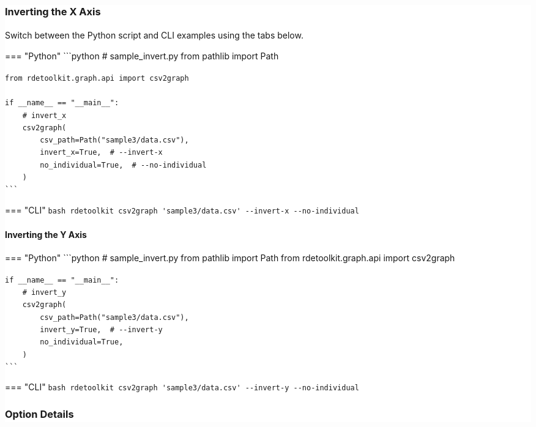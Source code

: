 ### Inverting the X Axis

Switch between the Python script and CLI examples using the tabs below.

=== "Python"
    ```python
    # sample_invert.py
    from pathlib import Path

    from rdetoolkit.graph.api import csv2graph

    if __name__ == "__main__":
        # invert_x
        csv2graph(
            csv_path=Path("sample3/data.csv"),
            invert_x=True,  # --invert-x
            no_individual=True,  # --no-individual
        )
    ```

=== "CLI"
    ```bash
    rdetoolkit csv2graph 'sample3/data.csv' --invert-x --no-individual
    ```

#### Inverting the Y Axis

=== "Python"
    ```python
    # sample_invert.py
    from pathlib import Path
    from rdetoolkit.graph.api import csv2graph

    if __name__ == "__main__":
        # invert_y
        csv2graph(
            csv_path=Path("sample3/data.csv"),
            invert_y=True,  # --invert-y
            no_individual=True,
        )
    ```

=== "CLI"
    ```bash
    rdetoolkit csv2graph 'sample3/data.csv' --invert-y --no-individual
    ```

### Option Details
